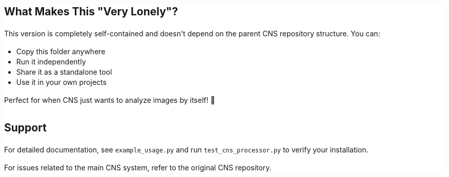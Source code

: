 ## What Makes This "Very Lonely"?

This version is completely self-contained and doesn't depend on the parent CNS repository structure. You can:

- Copy this folder anywhere
- Run it independently
- Share it as a standalone tool
- Use it in your own projects

Perfect for when CNS just wants to analyze images by itself! 🤖

## Support

For detailed documentation, see `example_usage.py` and run `test_cns_processor.py` to verify your installation.

For issues related to the main CNS system, refer to the original CNS repository.
